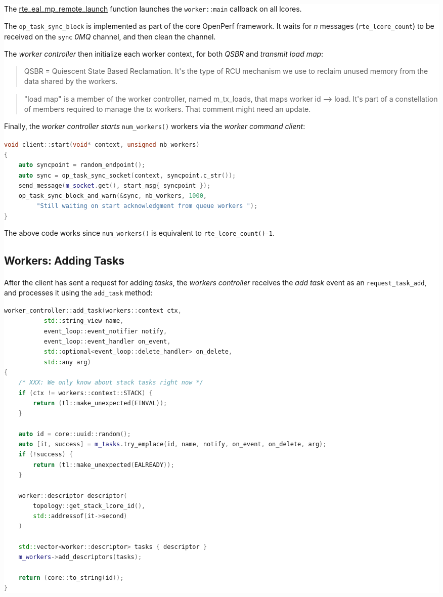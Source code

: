 The [rte_eal_mp_remote_launch](http://doc.dpdk.org/api/rte__launch_8h.html#a2f78fc845135fe22c1ba1c870954b60a) function launches the `worker::main` callback on all lcores.

The `op_task_sync_block` is implemented as part of the core OpenPerf framework. It waits for _n_ messages (`rte_lcore_count`) to be received on the `sync` _0MQ_ channel, and then clean the channel.

The _worker controller_ then initialize each worker context, for both _QSBR_ and _transmit load map_:

> QSBR = Quiescent State Based Reclamation. It's the type of RCU mechanism we use to reclaim unused memory from the data shared by the workers.

> "load map" is a member of the worker controller, named m_tx_loads, that maps worker id --> load. It's part of a constellation of members required to manage the tx workers. That comment might need an update.

Finally,  the _worker controller_ _starts_ `num_workers()` workers via the _worker command client_:

```cpp
void client::start(void* context, unsigned nb_workers)
{
    auto syncpoint = random_endpoint();
    auto sync = op_task_sync_socket(context, syncpoint.c_str());
    send_message(m_socket.get(), start_msg{ syncpoint });
    op_task_sync_block_and_warn(&sync, nb_workers, 1000,
         "Still waiting on start acknowledgment from queue workers ");
}
```

The above code works since `num_workers()` is equivalent to `rte_lcore_count()-1`.


## Workers: Adding Tasks


After the client has sent a request for adding _tasks_,  the _workers controller_ receives the _add task_ event as an `request_task_add`, and processes it using the `add_task` method:

```cpp
worker_controller::add_task(workers::context ctx,
           std::string_view name,
           event_loop::event_notifier notify,
           event_loop::event_handler on_event,
           std::optional<event_loop::delete_handler> on_delete,
           std::any arg)
{
    /* XXX: We only know about stack tasks right now */
    if (ctx != workers::context::STACK) {
        return (tl::make_unexpected(EINVAL));
    }

    auto id = core::uuid::random();
    auto [it, success] = m_tasks.try_emplace(id, name, notify, on_event, on_delete, arg);
    if (!success) {
        return (tl::make_unexpected(EALREADY));
    }

    worker::descriptor descriptor(
        topology::get_stack_lcore_id(),
        std::addressof(it->second)
    )

    std::vector<worker::descriptor> tasks { descriptor }
    m_workers->add_descriptors(tasks);

    return (core::to_string(id));
}
```
